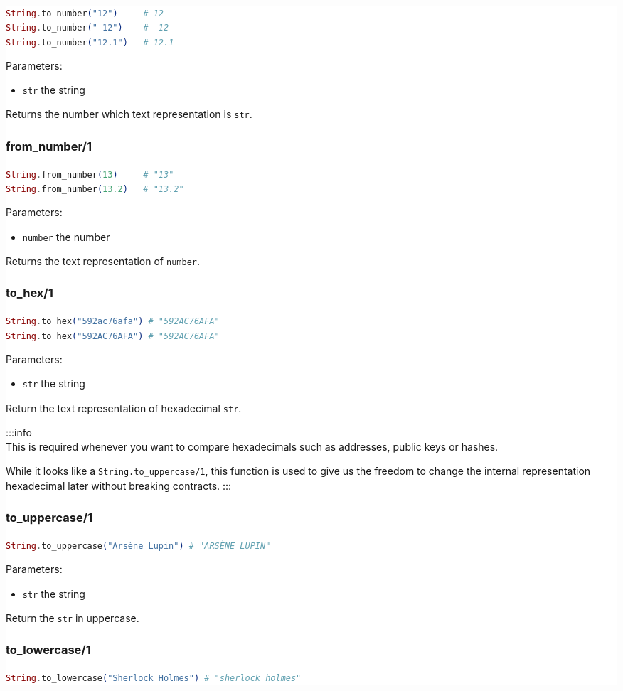```elixir
String.to_number("12")     # 12
String.to_number("-12")    # -12
String.to_number("12.1")   # 12.1
```

Parameters:
- `str` the string

Returns the number which text representation is `str`.

### from_number/1

```elixir
String.from_number(13)     # "13"
String.from_number(13.2)   # "13.2"
```

Parameters:
- `number` the number

Returns the text representation of `number`.

### to_hex/1

```elixir
String.to_hex("592ac76afa") # "592AC76AFA"
String.to_hex("592AC76AFA") # "592AC76AFA"
```

Parameters: 
- `str` the string

Return the text representation of hexadecimal `str`.

:::info  
This is required whenever you want to compare hexadecimals such as addresses, public keys or hashes. 

While it looks like a `String.to_uppercase/1`, this function is used to give us the freedom to change the internal representation hexadecimal later without breaking contracts.
:::

### to_uppercase/1

```elixir
String.to_uppercase("Arsène Lupin") # "ARSÈNE LUPIN"
```

Parameters:
- `str` the string

Return the `str` in uppercase.

### to_lowercase/1

```elixir
String.to_lowercase("Sherlock Holmes") # "sherlock holmes"
```
